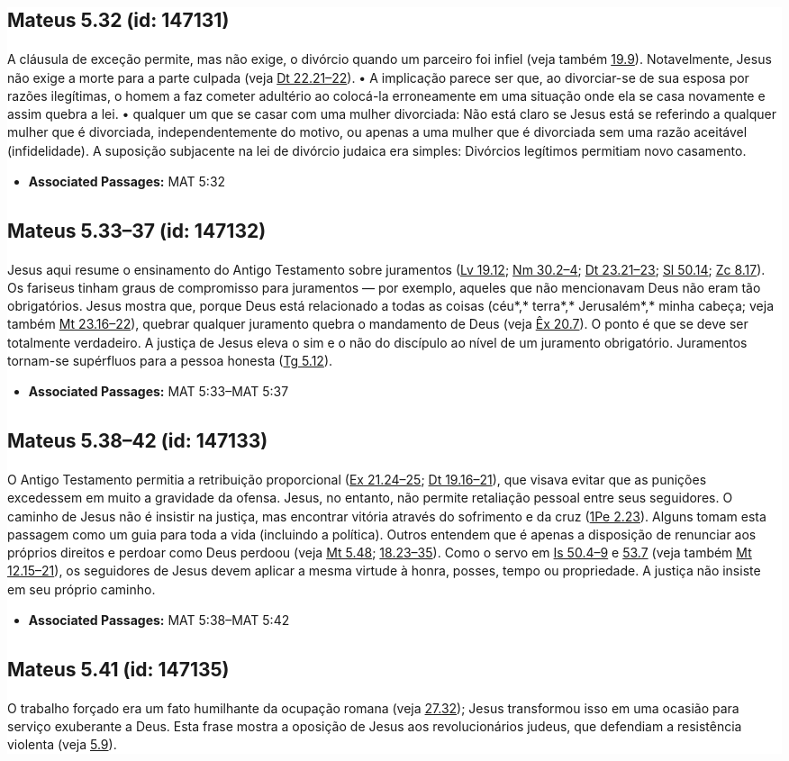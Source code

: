 ## Mateus 5.32 (id: 147131)

A cláusula de exceção permite, mas não exige, o divórcio quando um parceiro foi infiel (veja também [19\.9](https://ref.ly/Matt19:9)). Notavelmente, Jesus não exige a morte para a parte culpada (veja [Dt 22\.21–22](https://ref.ly/Deut22:21-Deut22:22)). • A implicação parece ser que, ao divorciar\-se de sua esposa por razões ilegítimas, o homem a faz cometer adultério ao colocá\-la erroneamente em uma situação onde ela se casa novamente e assim quebra a lei. • qualquer um que se casar com uma mulher divorciada: Não está claro se Jesus está se referindo a qualquer mulher que é divorciada, independentemente do motivo, ou apenas a uma mulher que é divorciada sem uma razão aceitável (infidelidade). A suposição subjacente na lei de divórcio judaica era simples: Divórcios legítimos permitiam novo casamento.

* **Associated Passages:** MAT 5:32

## Mateus 5.33–37 (id: 147132)

Jesus aqui resume o ensinamento do Antigo Testamento sobre juramentos ([Lv 19\.12](https://ref.ly/Lev19:12); [Nm 30\.2–4](https://ref.ly/Num30:2-Num30:4); [Dt 23\.21–23](https://ref.ly/Deut23:21-Deut23:23); [Sl 50\.14](https://ref.ly/Ps50:14); [Zc 8\.17](https://ref.ly/Zech8:17)). Os fariseus tinham graus de compromisso para juramentos — por exemplo, aqueles que não mencionavam Deus não eram tão obrigatórios. Jesus mostra que, porque Deus está relacionado a todas as coisas (céu*,* terra*,* Jerusalém*,* minha cabeça; veja também [Mt 23\.16–22](https://ref.ly/Matt23:16-Matt23:22)), quebrar qualquer juramento quebra o mandamento de Deus (veja [Êx 20\.7](https://ref.ly/Exod20:7)). O ponto é que se deve ser totalmente verdadeiro. A justiça de Jesus eleva o sim e o não do discípulo ao nível de um juramento obrigatório. Juramentos tornam\-se supérfluos para a pessoa honesta ([Tg 5\.12](https://ref.ly/Jas5:12)).

* **Associated Passages:** MAT 5:33–MAT 5:37

## Mateus 5.38–42 (id: 147133)

O Antigo Testamento permitia a retribuição proporcional ([Ex 21\.24–25](https://ref.ly/Exod21:24-Exod21:25); [Dt 19\.16–21](https://ref.ly/Deut19:16-Deut19:21)), que visava evitar que as punições excedessem em muito a gravidade da ofensa. Jesus, no entanto, não permite retaliação pessoal entre seus seguidores. O caminho de Jesus não é insistir na justiça, mas encontrar vitória através do sofrimento e da cruz ([1Pe 2\.23](https://ref.ly/1Pet2:23)). Alguns tomam esta passagem como um guia para toda a vida (incluindo a política). Outros entendem que é apenas a disposição de renunciar aos próprios direitos e perdoar como Deus perdoou (veja [Mt 5\.48](https://ref.ly/Matt5:48); [18\.23–35](https://ref.ly/Matt18:23-Matt18:35)). Como o servo em [Is 50\.4–9](https://ref.ly/Isa50:4-Isa50:9) e [53\.7](https://ref.ly/Isa53:7) (veja também [Mt 12\.15–21](https://ref.ly/Matt12:15-Matt12:21)), os seguidores de Jesus devem aplicar a mesma virtude à honra, posses, tempo ou propriedade. A justiça não insiste em seu próprio caminho.

* **Associated Passages:** MAT 5:38–MAT 5:42

## Mateus 5.41 (id: 147135)

O trabalho forçado era um fato humilhante da ocupação romana (veja [27\.32](https://ref.ly/Matt27:32)); Jesus transformou isso em uma ocasião para serviço exuberante a Deus. Esta frase mostra a oposição de Jesus aos revolucionários judeus, que defendiam a resistência violenta (veja [5\.9](https://ref.ly/Matt5:9)).
